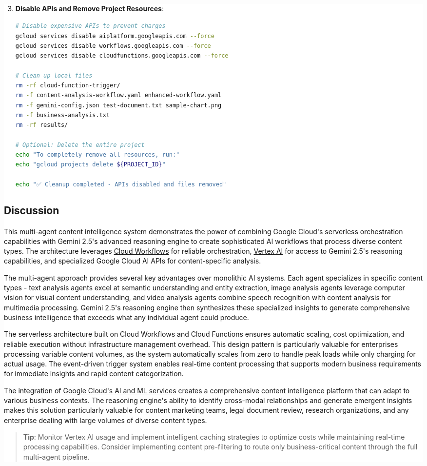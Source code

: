 3. **Disable APIs and Remove Project Resources**:

   ```bash
   # Disable expensive APIs to prevent charges
   gcloud services disable aiplatform.googleapis.com --force
   gcloud services disable workflows.googleapis.com --force
   gcloud services disable cloudfunctions.googleapis.com --force
   
   # Clean up local files
   rm -rf cloud-function-trigger/
   rm -f content-analysis-workflow.yaml enhanced-workflow.yaml
   rm -f gemini-config.json test-document.txt sample-chart.png
   rm -f business-analysis.txt
   rm -rf results/
   
   # Optional: Delete the entire project
   echo "To completely remove all resources, run:"
   echo "gcloud projects delete ${PROJECT_ID}"
   
   echo "✅ Cleanup completed - APIs disabled and files removed"
   ```

## Discussion

This multi-agent content intelligence system demonstrates the power of combining Google Cloud's serverless orchestration capabilities with Gemini 2.5's advanced reasoning engine to create sophisticated AI workflows that process diverse content types. The architecture leverages [Cloud Workflows](https://cloud.google.com/workflows/docs) for reliable orchestration, [Vertex AI](https://cloud.google.com/vertex-ai/docs) for access to Gemini 2.5's reasoning capabilities, and specialized Google Cloud AI APIs for content-specific analysis.

The multi-agent approach provides several key advantages over monolithic AI systems. Each agent specializes in specific content types - text analysis agents excel at semantic understanding and entity extraction, image analysis agents leverage computer vision for visual content understanding, and video analysis agents combine speech recognition with content analysis for multimedia processing. Gemini 2.5's reasoning engine then synthesizes these specialized insights to generate comprehensive business intelligence that exceeds what any individual agent could produce.

The serverless architecture built on Cloud Workflows and Cloud Functions ensures automatic scaling, cost optimization, and reliable execution without infrastructure management overhead. This design pattern is particularly valuable for enterprises processing variable content volumes, as the system automatically scales from zero to handle peak loads while only charging for actual usage. The event-driven trigger system enables real-time content processing that supports modern business requirements for immediate insights and rapid content categorization.

The integration of [Google Cloud's AI and ML services](https://cloud.google.com/ai-ml) creates a comprehensive content intelligence platform that can adapt to various business contexts. The reasoning engine's ability to identify cross-modal relationships and generate emergent insights makes this solution particularly valuable for content marketing teams, legal document review, research organizations, and any enterprise dealing with large volumes of diverse content types.

> **Tip**: Monitor Vertex AI usage and implement intelligent caching strategies to optimize costs while maintaining real-time processing capabilities. Consider implementing content pre-filtering to route only business-critical content through the full multi-agent pipeline.
